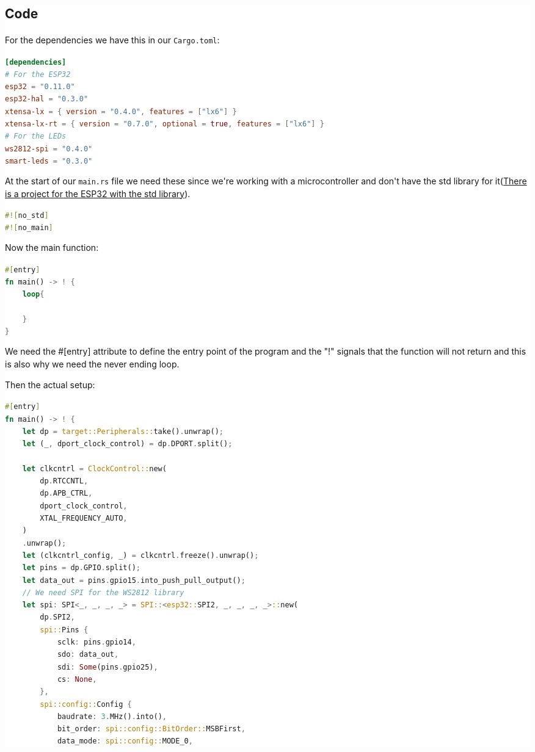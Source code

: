 ## Code

For the dependencies we have this in our `Cargo.toml`:
```toml
[dependencies]
# For the ESP32
esp32 = "0.11.0"
esp32-hal = "0.3.0"
xtensa-lx = { version = "0.4.0", features = ["lx6"] }
xtensa-lx-rt = { version = "0.7.0", optional = true, features = ["lx6"] }
# For the LEDs
ws2812-spi = "0.4.0"
smart-leds = "0.3.0"
```

At the start of our `main.rs` file we need these since we're working with 
a microcontroller and don't have the std library for it([There is a project for the ESP32 with the std library](https://github.com/ivmarkov/rust-esp32-std-demo)).
```rust
#![no_std]
#![no_main]
```

Now the main function:
```rust
#[entry]
fn main() -> ! {
    loop{
        
    }
}
```

We need the #[entry] attribute to define the entry point of the program and the "!" signals
that the function will not return and this is also why we need the never ending loop.

Then the actual setup:
```rust
#[entry]
fn main() -> ! {
    let dp = target::Peripherals::take().unwrap();
    let (_, dport_clock_control) = dp.DPORT.split();

    let clkcntrl = ClockControl::new(
        dp.RTCCNTL,
        dp.APB_CTRL,
        dport_clock_control,
        XTAL_FREQUENCY_AUTO,
    )
    .unwrap();
    let (clkcntrl_config, _) = clkcntrl.freeze().unwrap();
    let pins = dp.GPIO.split();
    let data_out = pins.gpio15.into_push_pull_output();
    // We need SPI for the WS2812 library
    let spi: SPI<_, _, _, _> = SPI::<esp32::SPI2, _, _, _, _>::new(
        dp.SPI2,
        spi::Pins {
            sclk: pins.gpio14,
            sdo: data_out,
            sdi: Some(pins.gpio25),
            cs: None,
        },
        spi::config::Config {
            baudrate: 3.MHz().into(),
            bit_order: spi::config::BitOrder::MSBFirst,
            data_mode: spi::config::MODE_0,
```